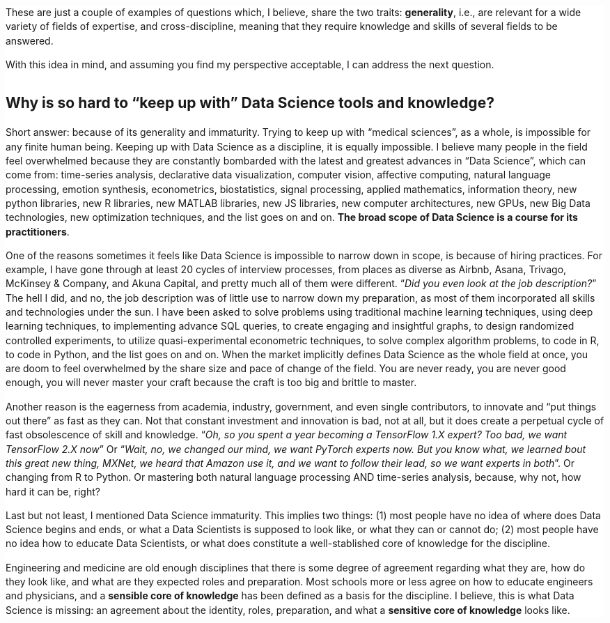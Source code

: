 These are just a couple of examples of questions which, I believe, share the two traits: **generality**, i.e., are relevant for a wide variety of fields of expertise, and cross-discipline, meaning that they require knowledge and skills of several fields to be answered.

With this idea in mind, and assuming you find my perspective acceptable, I can address the next question.

## Why is so hard to “keep up with” Data Science tools and knowledge?

Short answer: because of its generality and immaturity. Trying to keep up with “medical sciences”, as a whole, is impossible for any finite human being. Keeping up with Data Science as a discipline, it is equally impossible. I believe many people in the field feel overwhelmed because they are constantly bombarded with the latest and greatest advances in “Data Science”, which can come from: time-series analysis, declarative data visualization, computer vision, affective computing, natural language processing, emotion synthesis, econometrics, biostatistics, signal processing, applied mathematics, information theory, new python libraries, new R libraries, new MATLAB libraries, new JS libraries, new computer architectures, new GPUs, new Big Data technologies, new optimization techniques, and the list goes on and on. **The broad scope of Data Science is a course for its practitioners**.

One of the reasons sometimes it feels like Data Science is impossible to narrow down in scope, is because of hiring practices. For example, I have gone through at least 20 cycles of interview processes, from places as diverse as Airbnb, Asana, Trivago, McKinsey & Company, and Akuna Capital, and pretty much all of them were different. “*Did you even look at the job description?*” The hell I did, and no, the job description was of little use to narrow down my preparation, as most of them incorporated all skills and technologies under the sun. I have been asked to solve problems using traditional machine learning techniques, using deep learning techniques, to implementing advance SQL queries, to create engaging and insightful graphs, to design randomized controlled experiments, to utilize quasi-experimental econometric techniques, to solve complex algorithm problems, to code in R, to code in Python, and the list goes on and on. When the market implicitly defines Data Science as the whole field at once, you are doom to feel overwhelmed by the share size and pace of change of the field. You are never ready, you are never good enough, you will never master your craft because the craft is too big and brittle to master.

Another reason is the eagerness from academia, industry, government, and even single contributors, to innovate and “put things out there” as fast as they can. Not that constant investment and innovation is bad, not at all, but it does create a perpetual cycle of fast obsolescence of skill and knowledge. “*Oh, so you spent a year becoming a TensorFlow 1.X expert? Too bad, we want TensorFlow 2.X now*” Or “*Wait, no, we changed our mind, we want PyTorch experts now. But you know what, we learned bout this great new thing, MXNet, we heard that Amazon use it, and we want to follow their lead, so we want experts in both*”. Or changing from R to Python. Or mastering both natural language processing AND time-series analysis, because, why not, how hard it can be, right?  

Last but not least, I mentioned Data Science immaturity. This implies two things: (1) most people have no idea of where does Data Science begins and ends, or what a Data Scientists is supposed to look like, or what they can or cannot do; (2)  most people have no idea how to educate Data Scientists, or what does constitute a well-stablished core of knowledge for the discipline.

Engineering and medicine are old enough disciplines that there is some degree of agreement regarding what they are, how do they look like, and what are they expected roles and preparation. Most schools more or less agree on how to educate engineers and physicians, and a **sensible core of knowledge** has been defined as a basis for the discipline. I believe, this is what Data Science is missing: an agreement about the identity, roles, preparation, and what a **sensitive core of knowledge** looks like.

